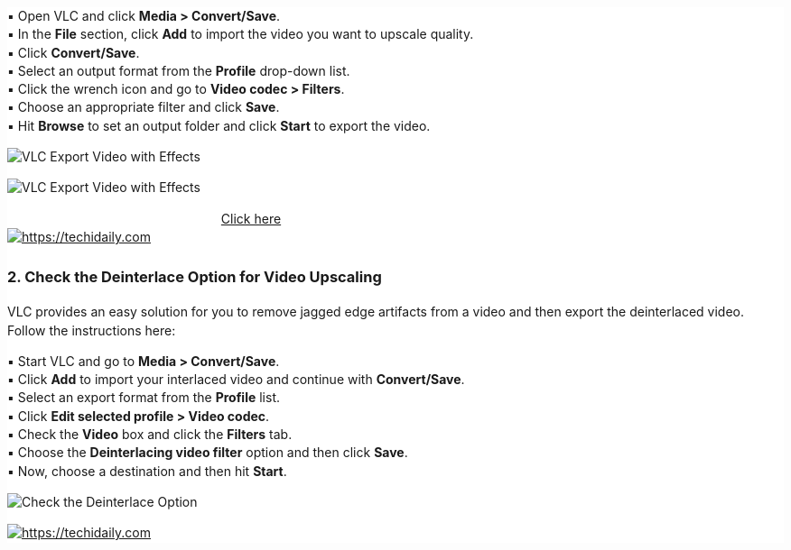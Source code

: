 ▪ Open VLC and click **Media > Convert/Save**.  
 ▪ In the **File** section, click **Add** to import the video you want to upscale quality.  
 ▪ Click **Convert/Save**.   
 ▪ Select an output format from the **Profile** drop-down list.   
 ▪ Click the wrench icon and go to **Video codec > Filters**.   
 ▪ Choose an appropriate filter and click **Save**.  
 ▪ Hit **Browse** to set an output folder and click **Start** to export the video. 

![VLC Export Video with Effects](https://www.videoconverterfactory.com/tips/imgs-self/vlc-upscaling/vlc-upscaling-02.webp) 

![VLC Export Video with Effects](https://www.videoconverterfactory.com/tips/imgs-self/vlc-upscaling/vlc-upscaling-02-02.webp) 


<span id="1531882">
					<video width="864" height="1536" style="cursor:pointer"
           poster="//a.impactradius-go.com/display-clicktoplayimage/1531882.png"
           onclick="if(!this.playClicked){this.play();this.setAttribute('controls',true);this.playClicked=true;}">
	   <source src="//a.impactradius-go.com/display-ad/16446-1531882">
	   <img src="//a.impactradius-go.com/display-clicktoplayimage/1531882.png" style="border: none; height: 100%; width: 100%; object-fit: contain">
	</video>
	<div style="width:540px;text-align:center"><a href="javascript:window.open(decodeURIComponent('https%3A%2F%2Flaganoo.pxf.io%2Fc%2F5597632%2F1531882%2F16446'), '_blank');void(0);">Click here</a></div>
</span>
<img height="0" width="0" src="https://imp.pxf.io/i/5597632/1531882/16446" style="position:absolute;visibility:hidden;" border="0" />



<a href="https://aligracehair.sjv.io/c/5597632/1938698/19272" target="_top" id="1938698">
  <img src="//a.impactradius-go.com/display-ad/19272-1938698" border="0" alt="https://techidaily.com" width="728" height="90"/>
</a>
<img height="0" width="0" src="https://aligracehair.sjv.io/i/5597632/1938698/19272" style="position:absolute;visibility:hidden;" border="0" />


### 2\. Check the Deinterlace Option for Video Upscaling

VLC provides an easy solution for you to remove jagged edge artifacts from a video and then export the deinterlaced video. Follow the instructions here: 

▪ Start VLC and go to **Media > Convert/Save**.  
 ▪ Click **Add** to import your interlaced video and continue with **Convert/Save**.   
 ▪ Select an export format from the **Profile** list.   
 ▪ Click **Edit selected profile > Video codec**.   
 ▪ Check the **Video** box and click the **Filters** tab.   
 ▪ Choose the **Deinterlacing video filter** option and then click **Save**.   
 ▪ Now, choose a destination and then hit **Start**.

![Check the Deinterlace Option](https://www.videoconverterfactory.com/tips/imgs-self/vlc-upscaling/vlc-upscaling-03.webp) 


<a href="https://appsumo.8odi.net/c/5597632/2094483/7443" target="_top" id="2094483">
  <img src="//a.impactradius-go.com/display-ad/7443-2094483" border="0" alt="https://techidaily.com" width="728" height="90"/>
</a>
<img height="0" width="0" src="https://appsumo.8odi.net/i/5597632/2094483/7443" style="position:absolute;visibility:hidden;" border="0" />

